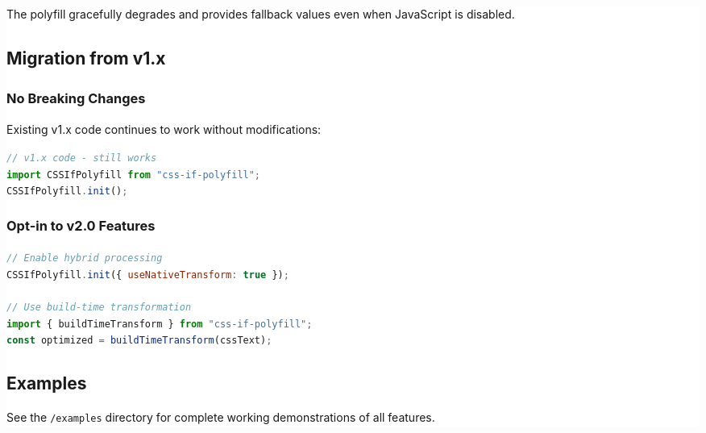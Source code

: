 The polyfill gracefully degrades and provides fallback values even when JavaScript is disabled.

## Migration from v1.x

### No Breaking Changes

Existing v1.x code continues to work without modifications:

```javascript
// v1.x code - still works
import CSSIfPolyfill from "css-if-polyfill";
CSSIfPolyfill.init();
```

### Opt-in to v2.0 Features

```javascript
// Enable hybrid processing
CSSIfPolyfill.init({ useNativeTransform: true });

// Use build-time transformation
import { buildTimeTransform } from "css-if-polyfill";
const optimized = buildTimeTransform(cssText);
```

## Examples

See the `/examples` directory for complete working demonstrations of all features.
